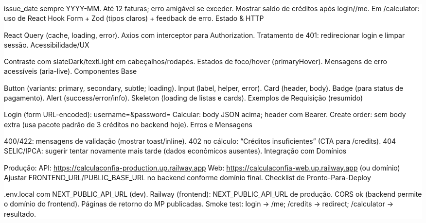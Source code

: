 issue_date sempre YYYY-MM.
Até 12 faturas; erro amigável se exceder.
Mostrar saldo de créditos após login//me.
Em /calculator: uso de React Hook Form + Zod (tipos claros) + feedback de erro.
Estado & HTTP

React Query (cache, loading, error).
Axios com interceptor para Authorization.
Tratamento de 401: redirecionar login e limpar sessão.
Acessibilidade/UX

Contraste com slateDark/textLight em cabeçalhos/rodapés.
Estados de foco/hover (primaryHover).
Mensagens de erro acessíveis (aria-live).
Componentes Base

Button (variants: primary, secondary, subtle; loading).
Input (label, helper, error).
Card (header, body).
Badge (para status de pagamento).
Alert (success/error/info).
Skeleton (loading de listas e cards).
Exemplos de Requisição (resumido)

Login (form URL-encoded): username=<email>&password=<senha>
Calcular: body JSON acima; header com Bearer.
Create order: sem body extra (usa pacote padrão de 3 créditos no backend hoje).
Erros e Mensagens

400/422: mensagens de validação (mostrar toast/inline).
402 no cálculo: “Créditos insuficientes” (CTA para /credits).
404 SELIC/IPCA: sugerir tentar novamente mais tarde (dados econômicos ausentes).
Integração com Domínios

Produção:
API: https://calculaconfia-production.up.railway.app
Web: https://calculaconfia-web.up.railway.app (ou domínio)
Ajustar FRONTEND_URL/PUBLIC_BASE_URL no backend conforme domínio final.
Checklist de Pronto-Para-Deploy

.env.local com NEXT_PUBLIC_API_URL (dev).
Railway (frontend): NEXT_PUBLIC_API_URL de produção.
CORS ok (backend permite o domínio do frontend).
Páginas de retorno do MP publicadas.
Smoke test: login → /me; /credits → redirect; /calculator → resultado.